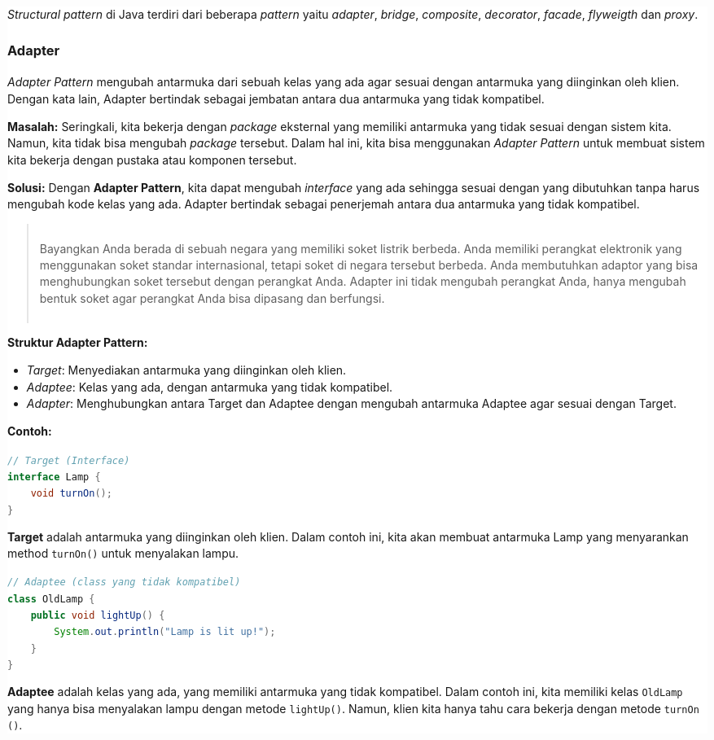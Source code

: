 _Structural pattern_ di Java terdiri dari beberapa _pattern_ yaitu _adapter_, _bridge_, _composite_, _decorator_, _facade_, _flyweigth_ dan _proxy_.

### Adapter

_Adapter Pattern_ mengubah antarmuka dari sebuah kelas yang ada agar sesuai dengan antarmuka yang diinginkan oleh klien. Dengan kata lain, Adapter bertindak sebagai jembatan antara dua antarmuka yang tidak kompatibel.

**Masalah:**
Seringkali, kita bekerja dengan _package_ eksternal yang memiliki antarmuka yang tidak sesuai dengan sistem kita. Namun, kita tidak bisa mengubah _package_ tersebut. Dalam hal ini, kita bisa menggunakan _Adapter Pattern_ untuk membuat sistem kita bekerja dengan pustaka atau komponen tersebut.

**Solusi:**
Dengan **Adapter Pattern**, kita dapat mengubah _interface_ yang ada sehingga sesuai dengan yang dibutuhkan tanpa harus mengubah kode kelas yang ada. Adapter bertindak sebagai penerjemah antara dua antarmuka yang tidak kompatibel.

> <br>Bayangkan Anda berada di sebuah negara yang memiliki soket listrik berbeda. Anda memiliki perangkat elektronik yang menggunakan soket standar internasional, tetapi soket di negara tersebut berbeda. Anda membutuhkan adaptor yang bisa menghubungkan soket tersebut dengan perangkat Anda. Adapter ini tidak mengubah perangkat Anda, hanya mengubah bentuk soket agar perangkat Anda bisa dipasang dan berfungsi.<br><br>

**Struktur Adapter Pattern:**

- _Target_: Menyediakan antarmuka yang diinginkan oleh klien.
- _Adaptee_: Kelas yang ada, dengan antarmuka yang tidak kompatibel.
- _Adapter_: Menghubungkan antara Target dan Adaptee dengan mengubah antarmuka Adaptee agar sesuai dengan Target.

**Contoh:**

```java
// Target (Interface)
interface Lamp {
    void turnOn();
}
```

**Target** adalah antarmuka yang diinginkan oleh klien. Dalam contoh ini, kita akan membuat antarmuka Lamp yang menyarankan method `turnOn()` untuk menyalakan lampu.

```java
// Adaptee (class yang tidak kompatibel)
class OldLamp {
    public void lightUp() {
        System.out.println("Lamp is lit up!");
    }
}
```

**Adaptee** adalah kelas yang ada, yang memiliki antarmuka yang tidak kompatibel. Dalam contoh ini, kita memiliki kelas `OldLamp` yang hanya bisa menyalakan lampu dengan metode `lightUp()`. Namun, klien kita hanya tahu cara bekerja dengan metode `turnOn()`.
